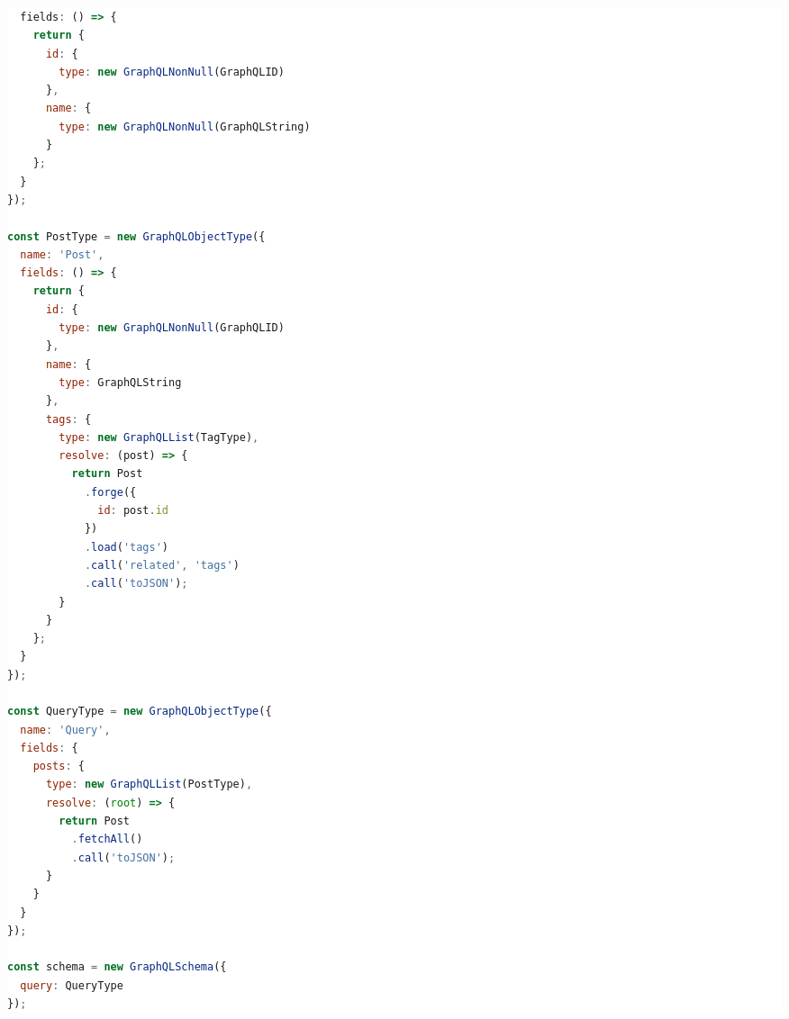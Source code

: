 ```js
  fields: () => {
    return {
      id: {
        type: new GraphQLNonNull(GraphQLID)
      },
      name: {
        type: new GraphQLNonNull(GraphQLString)
      }
    };
  }
});

const PostType = new GraphQLObjectType({
  name: 'Post',
  fields: () => {
    return {
      id: {
        type: new GraphQLNonNull(GraphQLID)
      },
      name: {
        type: GraphQLString
      },
      tags: {
        type: new GraphQLList(TagType),
        resolve: (post) => {
          return Post
            .forge({
              id: post.id
            })
            .load('tags')
            .call('related', 'tags')
            .call('toJSON');
        }
      }
    };
  }
});

const QueryType = new GraphQLObjectType({
  name: 'Query',
  fields: {
    posts: {
      type: new GraphQLList(PostType),
      resolve: (root) => {
        return Post
          .fetchAll()
          .call('toJSON');
      }
    }
  }
});

const schema = new GraphQLSchema({
  query: QueryType
});
```
